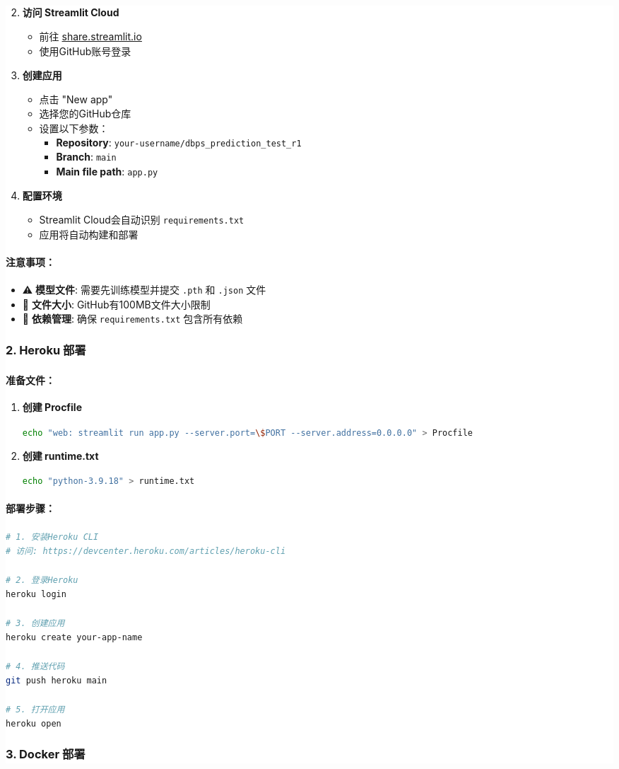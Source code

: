2. **访问 Streamlit Cloud**
   - 前往 [share.streamlit.io](https://share.streamlit.io)
   - 使用GitHub账号登录

3. **创建应用**
   - 点击 "New app"
   - 选择您的GitHub仓库
   - 设置以下参数：
     - **Repository**: `your-username/dbps_prediction_test_r1`
     - **Branch**: `main`
     - **Main file path**: `app.py`

4. **配置环境**
   - Streamlit Cloud会自动识别 `requirements.txt`
   - 应用将自动构建和部署

#### 注意事项：
- ⚠️ **模型文件**: 需要先训练模型并提交 `.pth` 和 `.json` 文件
- 📁 **文件大小**: GitHub有100MB文件大小限制
- 🔧 **依赖管理**: 确保 `requirements.txt` 包含所有依赖

### 2. Heroku 部署

#### 准备文件：
1. **创建 Procfile**
   ```bash
   echo "web: streamlit run app.py --server.port=\$PORT --server.address=0.0.0.0" > Procfile
   ```

2. **创建 runtime.txt**
   ```bash
   echo "python-3.9.18" > runtime.txt
   ```

#### 部署步骤：
```bash
# 1. 安装Heroku CLI
# 访问: https://devcenter.heroku.com/articles/heroku-cli

# 2. 登录Heroku
heroku login

# 3. 创建应用
heroku create your-app-name

# 4. 推送代码
git push heroku main

# 5. 打开应用
heroku open
```

### 3. Docker 部署
